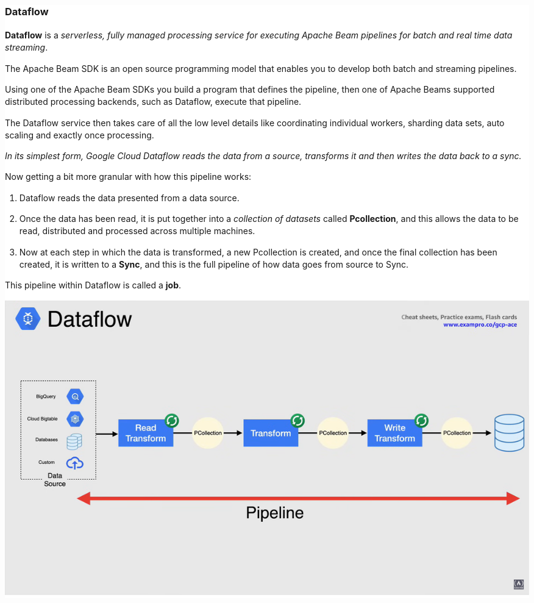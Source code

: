### Dataflow

**Dataflow** is a *serverless, fully managed processing service for executing Apache Beam pipelines for batch and real time data streaming*.

The Apache Beam SDK is an open source programming model that enables you to develop both batch and streaming pipelines.

Using one of the Apache Beam SDKs you build a program that defines the pipeline, then one of Apache Beams supported distributed processing backends, such as Dataflow, execute that pipeline.

The Dataflow service then takes care of all the low level details like coordinating individual workers, sharding data sets, auto scaling and exactly once processing.

*In its simplest form, Google Cloud Dataflow reads the data from a source, transforms it and then writes the data back to a sync.*

Now getting a bit more granular with how this pipeline works:

1. Dataflow reads the data presented from a data source.

2. Once the data has been read, it is put together into a *collection of datasets* called **Pcollection**, and this allows the data to be read, distributed and processed across multiple machines.

3. Now at each step in which the data is transformed, a new Pcollection is created, and once the final collection has been created, it is written to a **Sync**, and this is the full pipeline of how data goes from source to Sync.

This pipeline within Dataflow is called a **job**.

![Dataflow](images/01_Big_Data_Services_05.png)
